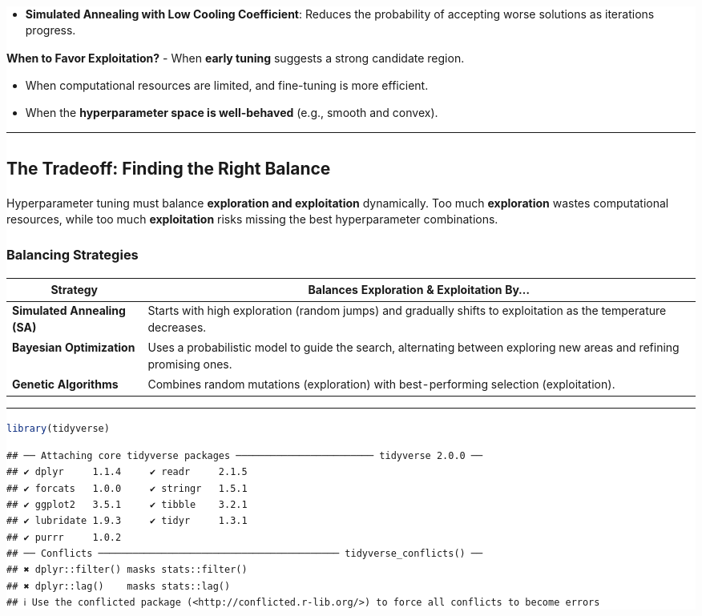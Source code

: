   - **Simulated Annealing with Low Cooling Coefficient**: Reduces the
    probability of accepting worse solutions as iterations progress.

**When to Favor Exploitation?** - When **early tuning** suggests a
strong candidate region.

- When computational resources are limited, and fine-tuning is more
  efficient.

- When the **hyperparameter space is well-behaved** (e.g., smooth and
  convex).

------------------------------------------------------------------------

## **The Tradeoff: Finding the Right Balance**

Hyperparameter tuning must balance **exploration and exploitation**
dynamically. Too much **exploration** wastes computational resources,
while too much **exploitation** risks missing the best hyperparameter
combinations.

### **Balancing Strategies**

| Strategy | Balances Exploration & Exploitation By… |
|----|----|
| **Simulated Annealing (SA)** | Starts with high exploration (random jumps) and gradually shifts to exploitation as the temperature decreases. |
| **Bayesian Optimization** | Uses a probabilistic model to guide the search, alternating between exploring new areas and refining promising ones. |
| **Genetic Algorithms** | Combines random mutations (exploration) with best-performing selection (exploitation). |

------------------------------------------------------------------------

``` r
library(tidyverse)
```

    ## ── Attaching core tidyverse packages ──────────────────────── tidyverse 2.0.0 ──
    ## ✔ dplyr     1.1.4     ✔ readr     2.1.5
    ## ✔ forcats   1.0.0     ✔ stringr   1.5.1
    ## ✔ ggplot2   3.5.1     ✔ tibble    3.2.1
    ## ✔ lubridate 1.9.3     ✔ tidyr     1.3.1
    ## ✔ purrr     1.0.2     
    ## ── Conflicts ────────────────────────────────────────── tidyverse_conflicts() ──
    ## ✖ dplyr::filter() masks stats::filter()
    ## ✖ dplyr::lag()    masks stats::lag()
    ## ℹ Use the conflicted package (<http://conflicted.r-lib.org/>) to force all conflicts to become errors
